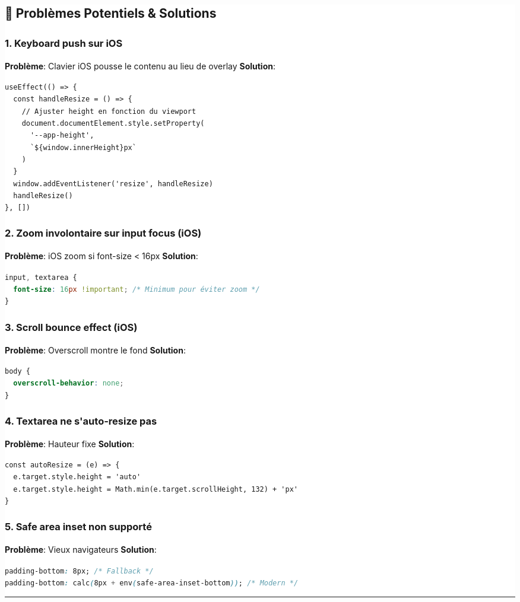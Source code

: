 
## 🐛 Problèmes Potentiels & Solutions

### 1. Keyboard push sur iOS
**Problème**: Clavier iOS pousse le contenu au lieu de overlay
**Solution**:
```tsx
useEffect(() => {
  const handleResize = () => {
    // Ajuster height en fonction du viewport
    document.documentElement.style.setProperty(
      '--app-height',
      `${window.innerHeight}px`
    )
  }
  window.addEventListener('resize', handleResize)
  handleResize()
}, [])
```

### 2. Zoom involontaire sur input focus (iOS)
**Problème**: iOS zoom si font-size < 16px
**Solution**:
```css
input, textarea {
  font-size: 16px !important; /* Minimum pour éviter zoom */
}
```

### 3. Scroll bounce effect (iOS)
**Problème**: Overscroll montre le fond
**Solution**:
```css
body {
  overscroll-behavior: none;
}
```

### 4. Textarea ne s'auto-resize pas
**Problème**: Hauteur fixe
**Solution**:
```tsx
const autoResize = (e) => {
  e.target.style.height = 'auto'
  e.target.style.height = Math.min(e.target.scrollHeight, 132) + 'px'
}
```

### 5. Safe area inset non supporté
**Problème**: Vieux navigateurs
**Solution**:
```css
padding-bottom: 8px; /* Fallback */
padding-bottom: calc(8px + env(safe-area-inset-bottom)); /* Modern */
```

---